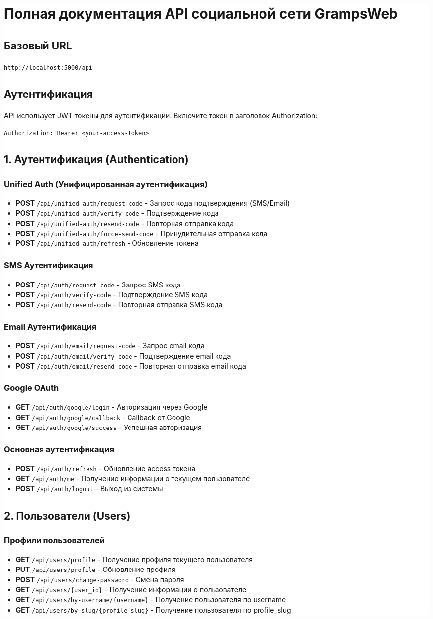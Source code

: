 # Полная документация API социальной сети GrampsWeb

## Базовый URL
```
http://localhost:5000/api
```

## Аутентификация
API использует JWT токены для аутентификации. Включите токен в заголовок Authorization:
```
Authorization: Bearer <your-access-token>
```

## 1. Аутентификация (Authentication)

### Unified Auth (Унифицированная аутентификация)
- **POST** `/api/unified-auth/request-code` - Запрос кода подтверждения (SMS/Email)
- **POST** `/api/unified-auth/verify-code` - Подтверждение кода
- **POST** `/api/unified-auth/resend-code` - Повторная отправка кода
- **POST** `/api/unified-auth/force-send-code` - Принудительная отправка кода
- **POST** `/api/unified-auth/refresh` - Обновление токена

### SMS Аутентификация
- **POST** `/api/auth/request-code` - Запрос SMS кода
- **POST** `/api/auth/verify-code` - Подтверждение SMS кода
- **POST** `/api/auth/resend-code` - Повторная отправка SMS кода

### Email Аутентификация
- **POST** `/api/auth/email/request-code` - Запрос email кода
- **POST** `/api/auth/email/verify-code` - Подтверждение email кода
- **POST** `/api/auth/email/resend-code` - Повторная отправка email кода

### Google OAuth
- **GET** `/api/auth/google/login` - Авторизация через Google
- **GET** `/api/auth/google/callback` - Callback от Google
- **GET** `/api/auth/google/success` - Успешная авторизация

### Основная аутентификация
- **POST** `/api/auth/refresh` - Обновление access токена
- **GET** `/api/auth/me` - Получение информации о текущем пользователе
- **POST** `/api/auth/logout` - Выход из системы

## 2. Пользователи (Users)

### Профили пользователей
- **GET** `/api/users/profile` - Получение профиля текущего пользователя
- **PUT** `/api/users/profile` - Обновление профиля
- **POST** `/api/users/change-password` - Смена пароля
- **GET** `/api/users/{user_id}` - Получение информации о пользователе
- **GET** `/api/users/by-username/{username}` - Получение пользователя по username
- **GET** `/api/users/by-slug/{profile_slug}` - Получение пользователя по profile_slug
